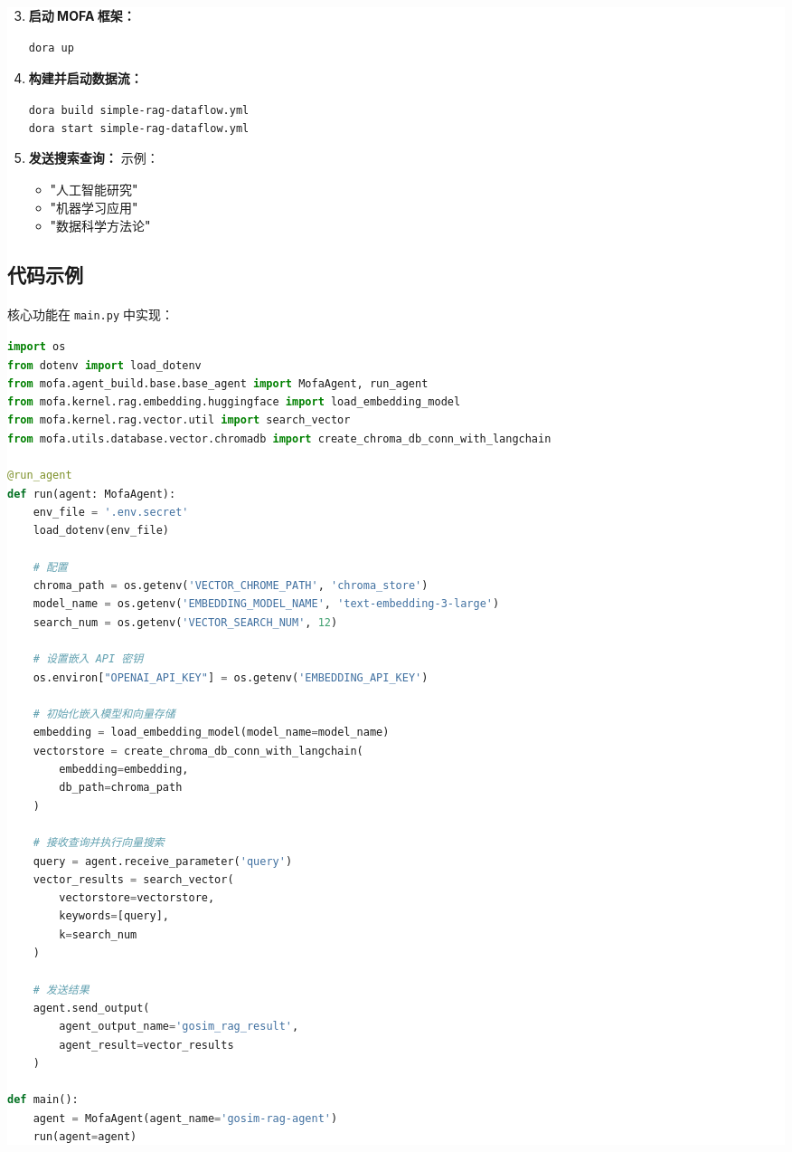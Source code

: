 3. **启动 MOFA 框架：**
   ```bash
   dora up
   ```

4. **构建并启动数据流：**
   ```bash
   dora build simple-rag-dataflow.yml
   dora start simple-rag-dataflow.yml
   ```

5. **发送搜索查询：**
   示例：
   - "人工智能研究"
   - "机器学习应用"
   - "数据科学方法论"

## 代码示例

核心功能在 `main.py` 中实现：

```python
import os
from dotenv import load_dotenv
from mofa.agent_build.base.base_agent import MofaAgent, run_agent
from mofa.kernel.rag.embedding.huggingface import load_embedding_model
from mofa.kernel.rag.vector.util import search_vector
from mofa.utils.database.vector.chromadb import create_chroma_db_conn_with_langchain

@run_agent
def run(agent: MofaAgent):
    env_file = '.env.secret'
    load_dotenv(env_file)
    
    # 配置
    chroma_path = os.getenv('VECTOR_CHROME_PATH', 'chroma_store')
    model_name = os.getenv('EMBEDDING_MODEL_NAME', 'text-embedding-3-large')
    search_num = os.getenv('VECTOR_SEARCH_NUM', 12)
    
    # 设置嵌入 API 密钥
    os.environ["OPENAI_API_KEY"] = os.getenv('EMBEDDING_API_KEY')
    
    # 初始化嵌入模型和向量存储
    embedding = load_embedding_model(model_name=model_name)
    vectorstore = create_chroma_db_conn_with_langchain(
        embedding=embedding, 
        db_path=chroma_path
    )
    
    # 接收查询并执行向量搜索
    query = agent.receive_parameter('query')
    vector_results = search_vector(
        vectorstore=vectorstore, 
        keywords=[query], 
        k=search_num
    )
    
    # 发送结果
    agent.send_output(
        agent_output_name='gosim_rag_result',
        agent_result=vector_results
    )

def main():
    agent = MofaAgent(agent_name='gosim-rag-agent')
    run(agent=agent)
```